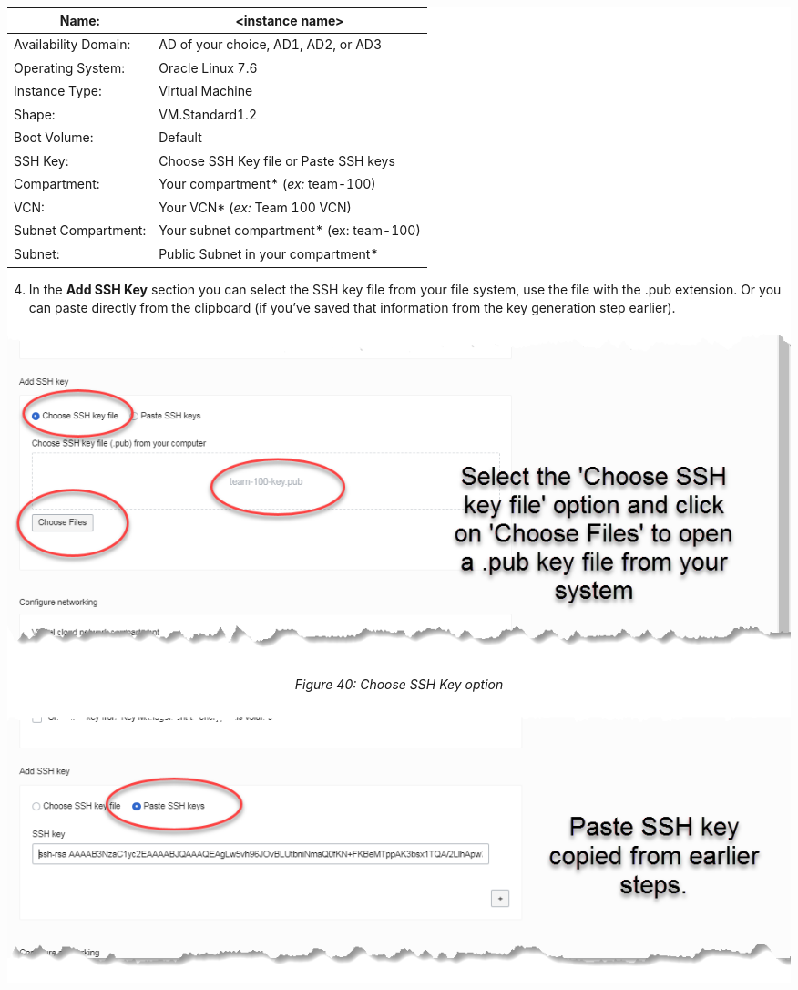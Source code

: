 | **Name:**                | \<instance name\> |
| ------------------------ | ------------------------------------------------ |
| Availability Domain: | AD of your choice, AD1, AD2, or AD3   |
| Operating System:    | Oracle Linux 7.6                            |
| Instance Type:       | Virtual Machine                             |
| Shape:               | VM.Standard1.2                              |
| Boot Volume:         | Default                                     |
| SSH Key:             | Choose SSH Key file or Paste SSH keys      |
| Compartment:         | Your compartment* (*ex:* team-100)     |
| VCN:                 | Your VCN* (*ex:* Team 100 VCN)              |
| Subnet Compartment:  | Your subnet compartment* (ex: team-100)     |
| Subnet:              | Public Subnet in your compartment*            |

4. In the **Add SSH Key** section you can select the SSH key file from your file system, use the file with the .pub extension.  Or you can paste directly from the clipboard (if you’ve saved that information from the key generation step earlier).

![](./media/image44.png)

*<p align="center"> Figure 40: Choose SSH Key option </p>*

![](./media/image45.png)
